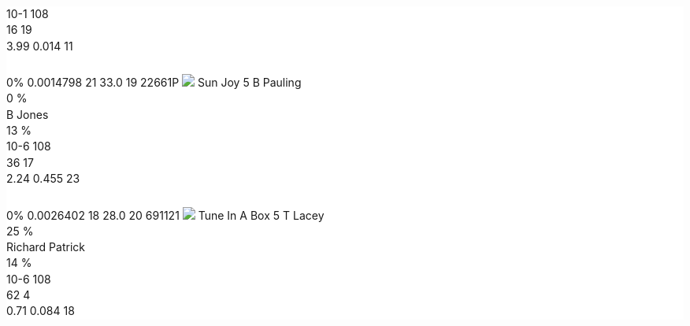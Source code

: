 </div>
</td>
   <td style="text-align:center;"> 10-1 </td>
   <td style="text-align:center;"> 108 <br> 16 </td>
   <td style="text-align:center;"> 19 <br> 3.99 </td>
   <td style="text-align:center;"> 0.014 </td>
   <td style="text-align:center;"> 11 </td>
   <td style="text-align:center;"> <div class="progress" style="height:5px">     <div class="progress-bar rounded-3 bg-primary" role="progressbar" style="width: 0% " aria-valuenow="25" aria-valuemin="0" aria-valuemax="100"></div> </div> <br> 0% </td>
   <td style="text-align:center;"> 0.0014798 </td>
   <td style="text-align:center;"> 21 </td>
   <td style="text-align:center;"> 33.0 </td>
  </tr>
  <tr>
   <td style="text-align:center;width: 65px; "> 19 </td>
   <td style="text-align:left;"> 22661P </td>
   <td style="text-align:center;width: 40px; ">  <html><body><img src="https://www.attheraces.com/images/silks/20240430/20240430pun150519.png?v=2"></body></html>
</td>
   <td style="text-align:left;"> Sun Joy </td>
   <td style="text-align:center;"> 5 </td>
   <td style="text-align:left;"> B Pauling <br> <div class="badge rounded-pill cool "> 0 % <div> </div>
</div>
</td>
   <td style="text-align:left;"> B Jones <br> <div class="badge rounded-pill average "> 13 % <div> </div>
</div>
</td>
   <td style="text-align:center;"> 10-6 </td>
   <td style="text-align:center;"> 108 <br> 36 </td>
   <td style="text-align:center;"> 17 <br> 2.24 </td>
   <td style="text-align:center;"> 0.455 </td>
   <td style="text-align:center;"> 23 </td>
   <td style="text-align:center;"> <div class="progress" style="height:5px">     <div class="progress-bar rounded-3 bg-primary" role="progressbar" style="width: 0% " aria-valuenow="25" aria-valuemin="0" aria-valuemax="100"></div> </div> <br> 0% </td>
   <td style="text-align:center;"> 0.0026402 </td>
   <td style="text-align:center;"> 18 </td>
   <td style="text-align:center;"> 28.0 </td>
  </tr>
  <tr>
   <td style="text-align:center;width: 65px; "> 20 </td>
   <td style="text-align:left;"> 691121 </td>
   <td style="text-align:center;width: 40px; ">  <html><body><img src="https://www.attheraces.com/images/silks/20240430/20240430pun150520.png?v=2"></body></html>
</td>
   <td style="text-align:left;"> Tune In A Box </td>
   <td style="text-align:center;"> 5 </td>
   <td style="text-align:left;"> T Lacey <br> <div class="badge rounded-pill hot "> 25 % <div> </div>
</div>
</td>
   <td style="text-align:left;"> Richard Patrick <br> <div class="badge rounded-pill average "> 14 % <div> </div>
</div>
</td>
   <td style="text-align:center;"> 10-6 </td>
   <td style="text-align:center;"> 108 <br> 62 </td>
   <td style="text-align:center;"> 4 <br> 0.71 </td>
   <td style="text-align:center;"> 0.084 </td>
   <td style="text-align:center;"> 18 </td>